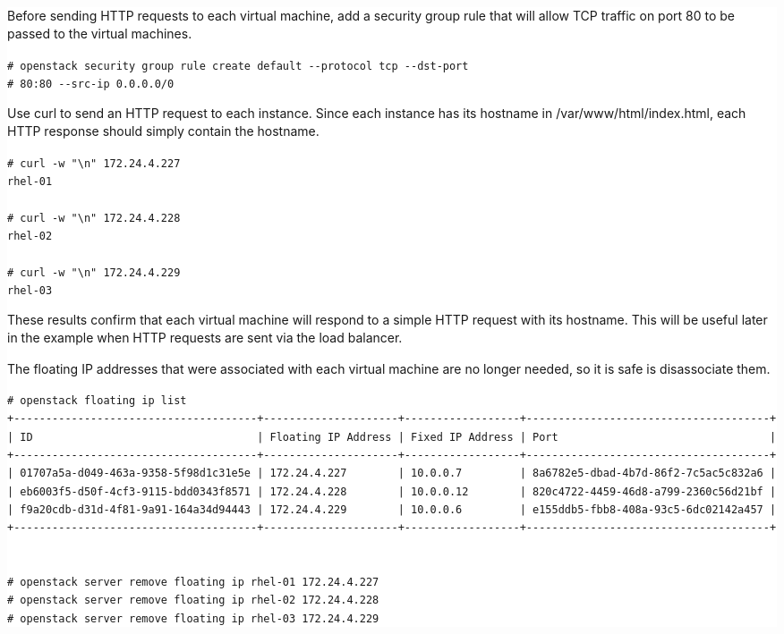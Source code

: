 Before sending HTTP requests to each virtual machine, add a security group
rule that will allow TCP traffic on port 80 to be passed to the virtual
machines.

    # openstack security group rule create default --protocol tcp --dst-port
    # 80:80 --src-ip 0.0.0.0/0

Use curl to send an HTTP request to each instance. Since each instance has its
hostname in /var/www/html/index.html, each HTTP response should simply contain
the hostname.

    # curl -w "\n" 172.24.4.227
    rhel-01

    # curl -w "\n" 172.24.4.228
    rhel-02

    # curl -w "\n" 172.24.4.229
    rhel-03

These results confirm that each virtual machine will respond to a simple HTTP
request with its hostname. This will be useful later in the example when HTTP
requests are sent via the load balancer.

The floating IP addresses that were associated with each virtual machine are
no longer needed, so it is safe is disassociate them.


	# openstack floating ip list
	+--------------------------------------+---------------------+------------------+--------------------------------------+
	| ID                                   | Floating IP Address | Fixed IP Address | Port                                 |
	+--------------------------------------+---------------------+------------------+--------------------------------------+
	| 01707a5a-d049-463a-9358-5f98d1c31e5e | 172.24.4.227        | 10.0.0.7         | 8a6782e5-dbad-4b7d-86f2-7c5ac5c832a6 |
	| eb6003f5-d50f-4cf3-9115-bdd0343f8571 | 172.24.4.228        | 10.0.0.12        | 820c4722-4459-46d8-a799-2360c56d21bf |
	| f9a20cdb-d31d-4f81-9a91-164a34d94443 | 172.24.4.229        | 10.0.0.6         | e155ddb5-fbb8-408a-93c5-6dc02142a457 |
	+--------------------------------------+---------------------+------------------+--------------------------------------+


    # openstack server remove floating ip rhel-01 172.24.4.227
    # openstack server remove floating ip rhel-02 172.24.4.228
    # openstack server remove floating ip rhel-03 172.24.4.229
